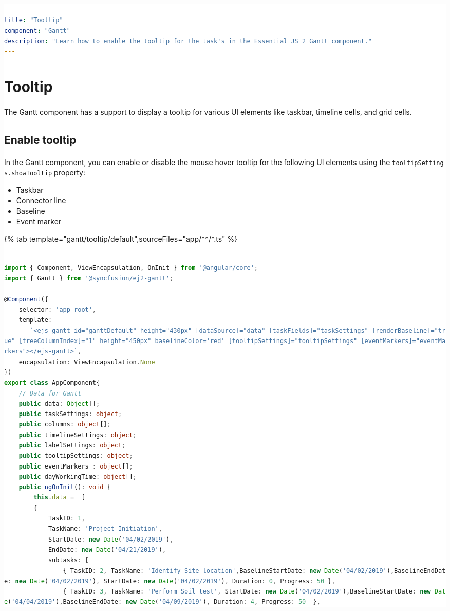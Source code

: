 ```yaml
---
title: "Tooltip"
component: "Gantt"
description: "Learn how to enable the tooltip for the task's in the Essential JS 2 Gantt component."
---
```


# Tooltip

The Gantt component has a support to display a tooltip for various UI elements like taskbar, timeline cells, and grid cells.

## Enable tooltip

In the Gantt component, you can enable or disable the mouse hover tooltip for the following UI elements using the [`tooltipSettings.showTooltip`](../api/gantt/tooltipSettings/#showtooltip) property:

* Taskbar
* Connector line
* Baseline
* Event marker

{% tab template="gantt/tooltip/default",sourceFiles="app/**/*.ts" %}

```typescript

import { Component, ViewEncapsulation, OnInit } from '@angular/core';
import { Gantt } from '@syncfusion/ej2-gantt';

@Component({
    selector: 'app-root',
    template:
       `<ejs-gantt id="ganttDefault" height="430px" [dataSource]="data" [taskFields]="taskSettings" [renderBaseline]="true" [treeColumnIndex]="1" height="450px" baselineColor='red' [tooltipSettings]="tooltipSettings" [eventMarkers]="eventMarkers"></ejs-gantt>`,
    encapsulation: ViewEncapsulation.None
})
export class AppComponent{
    // Data for Gantt
    public data: Object[];
    public taskSettings: object;
    public columns: object[];
    public timelineSettings: object;
    public labelSettings: object;
    public tooltipSettings: object;
    public eventMarkers : object[];
    public dayWorkingTime: object[];
    public ngOnInit(): void {
        this.data =  [
        {
            TaskID: 1,
            TaskName: 'Project Initiation',
            StartDate: new Date('04/02/2019'),
            EndDate: new Date('04/21/2019'),
            subtasks: [
                { TaskID: 2, TaskName: 'Identify Site location',BaselineStartDate: new Date('04/02/2019'),BaselineEndDate: new Date('04/02/2019'), StartDate: new Date('04/02/2019'), Duration: 0, Progress: 50 },
                { TaskID: 3, TaskName: 'Perform Soil test', StartDate: new Date('04/02/2019'),BaselineStartDate: new Date('04/04/2019'),BaselineEndDate: new Date('04/09/2019'), Duration: 4, Progress: 50  },
```